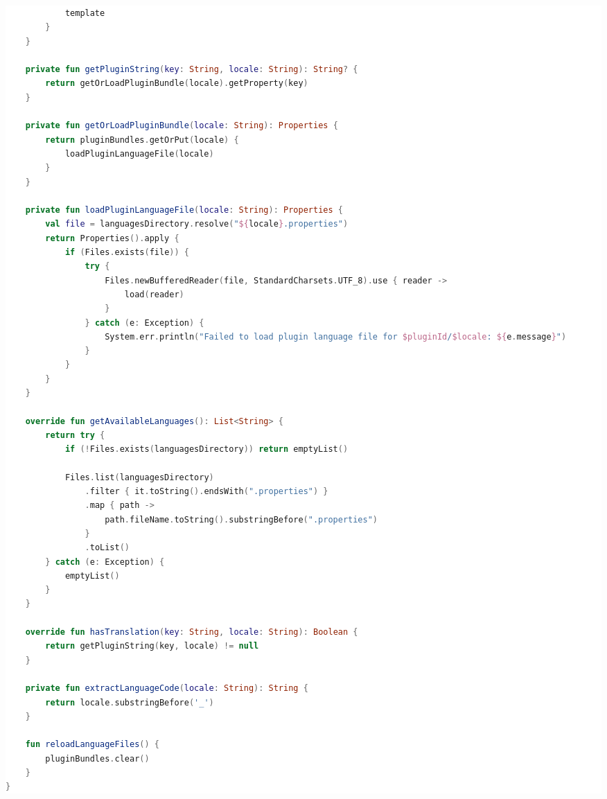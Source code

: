 ```kotlin
            template
        }
    }
    
    private fun getPluginString(key: String, locale: String): String? {
        return getOrLoadPluginBundle(locale).getProperty(key)
    }
    
    private fun getOrLoadPluginBundle(locale: String): Properties {
        return pluginBundles.getOrPut(locale) {
            loadPluginLanguageFile(locale)
        }
    }
    
    private fun loadPluginLanguageFile(locale: String): Properties {
        val file = languagesDirectory.resolve("${locale}.properties")
        return Properties().apply {
            if (Files.exists(file)) {
                try {
                    Files.newBufferedReader(file, StandardCharsets.UTF_8).use { reader ->
                        load(reader)
                    }
                } catch (e: Exception) {
                    System.err.println("Failed to load plugin language file for $pluginId/$locale: ${e.message}")
                }
            }
        }
    }
    
    override fun getAvailableLanguages(): List<String> {
        return try {
            if (!Files.exists(languagesDirectory)) return emptyList()
            
            Files.list(languagesDirectory)
                .filter { it.toString().endsWith(".properties") }
                .map { path ->
                    path.fileName.toString().substringBefore(".properties")
                }
                .toList()
        } catch (e: Exception) {
            emptyList()
        }
    }
    
    override fun hasTranslation(key: String, locale: String): Boolean {
        return getPluginString(key, locale) != null
    }
    
    private fun extractLanguageCode(locale: String): String {
        return locale.substringBefore('_')
    }
    
    fun reloadLanguageFiles() {
        pluginBundles.clear()
    }
}
```
